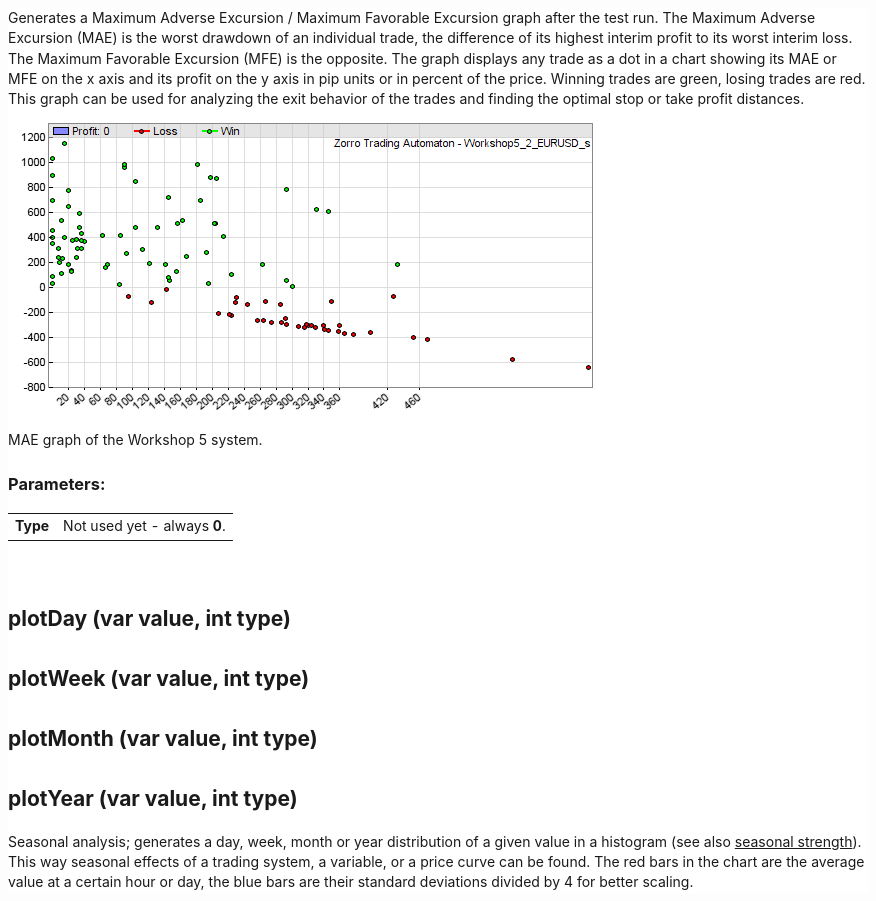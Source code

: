Generates a Maximum Adverse Excursion / Maximum Favorable Excursion graph after the test run. The Maximum Adverse Excursion (MAE) is the worst drawdown of an individual trade, the difference of its highest interim profit to its worst interim loss. The Maximum Favorable Excursion (MFE) is the opposite. The graph displays any trade as a dot in a chart showing its MAE or MFE on the x axis and its profit on the y axis in pip units or in percent of the price. Winning trades are green, losing trades are red. This graph can be used for analyzing the exit behavior of the trades and finding the optimal stop or take profit distances.

![](../images/profile4.png)  
MAE graph of the Workshop 5 system.

### Parameters:

<table border="0"><tbody><tr><td><strong>Type</strong></td><td>Not used yet - always <strong>0</strong>.</td></tr></tbody></table>

  
   

## plotDay (var value, int type)

## plotWeek (var value, int type)

## plotMonth (var value, int type)

## plotYear (var value, int type)

Seasonal analysis; generates a day, week, month or year distribution of a given value in a histogram (see also [seasonal strength](season.md)). This way seasonal effects of a trading system, a variable, or a price curve can be found. The red bars in the chart are the average value at a certain hour or day, the blue bars are their standard deviations divided by 4 for better scaling.
